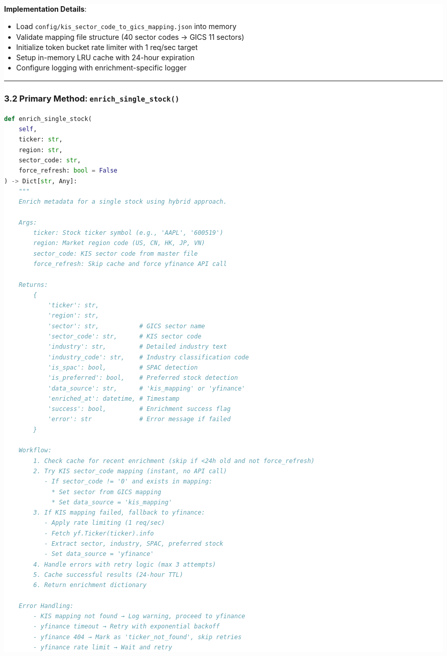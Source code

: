 **Implementation Details**:
- Load `config/kis_sector_code_to_gics_mapping.json` into memory
- Validate mapping file structure (40 sector codes → GICS 11 sectors)
- Initialize token bucket rate limiter with 1 req/sec target
- Setup in-memory LRU cache with 24-hour expiration
- Configure logging with enrichment-specific logger

---

### 3.2 Primary Method: `enrich_single_stock()`

```python
def enrich_single_stock(
    self,
    ticker: str,
    region: str,
    sector_code: str,
    force_refresh: bool = False
) -> Dict[str, Any]:
    """
    Enrich metadata for a single stock using hybrid approach.

    Args:
        ticker: Stock ticker symbol (e.g., 'AAPL', '600519')
        region: Market region code (US, CN, HK, JP, VN)
        sector_code: KIS sector code from master file
        force_refresh: Skip cache and force yfinance API call

    Returns:
        {
            'ticker': str,
            'region': str,
            'sector': str,           # GICS sector name
            'sector_code': str,      # KIS sector code
            'industry': str,         # Detailed industry text
            'industry_code': str,    # Industry classification code
            'is_spac': bool,         # SPAC detection
            'is_preferred': bool,    # Preferred stock detection
            'data_source': str,      # 'kis_mapping' or 'yfinance'
            'enriched_at': datetime, # Timestamp
            'success': bool,         # Enrichment success flag
            'error': str             # Error message if failed
        }

    Workflow:
        1. Check cache for recent enrichment (skip if <24h old and not force_refresh)
        2. Try KIS sector_code mapping (instant, no API call)
           - If sector_code != '0' and exists in mapping:
             * Set sector from GICS mapping
             * Set data_source = 'kis_mapping'
        3. If KIS mapping failed, fallback to yfinance:
           - Apply rate limiting (1 req/sec)
           - Fetch yf.Ticker(ticker).info
           - Extract sector, industry, SPAC, preferred stock
           - Set data_source = 'yfinance'
        4. Handle errors with retry logic (max 3 attempts)
        5. Cache successful results (24-hour TTL)
        6. Return enrichment dictionary

    Error Handling:
        - KIS mapping not found → Log warning, proceed to yfinance
        - yfinance timeout → Retry with exponential backoff
        - yfinance 404 → Mark as 'ticker_not_found', skip retries
        - yfinance rate limit → Wait and retry
```